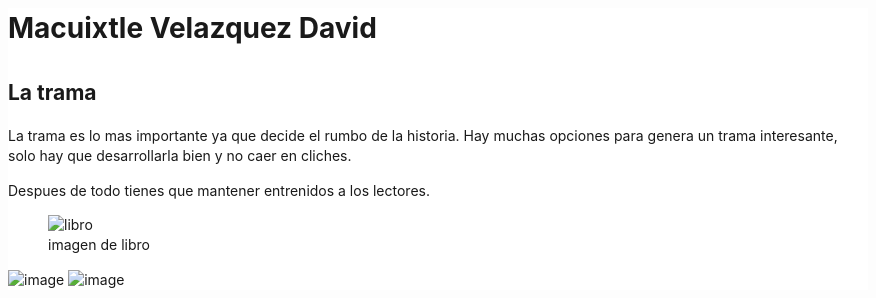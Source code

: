 
<!DOCTYPE html>
<html>
<body>
<h1>Macuixtle Velazquez David</h1>
<h2>La trama</h2>

<p>La trama es lo mas importante ya que decide el rumbo de la historia. Hay muchas opciones para genera un trama interesante, solo hay que desarrollarla bien y no caer en cliches.</p>
<p>Despues de todo tienes que mantener entrenidos a los lectores.</p>
<figure>
  <img src="https://img.freepik.com/foto-gratis/composicion-libros-libro-abierto_23-2147690555.jpg" alt="libro" style="width:100%">
  <figcaption>imagen de libro</figcaption>
</figure>

</body>
</html>

![image](https://github.com/user-attachments/assets/060dd9b3-e20c-4265-b416-9e6026a40d3b)
![image](https://github.com/user-attachments/assets/b84b8085-302c-4592-9faf-cd2dff74840c)
